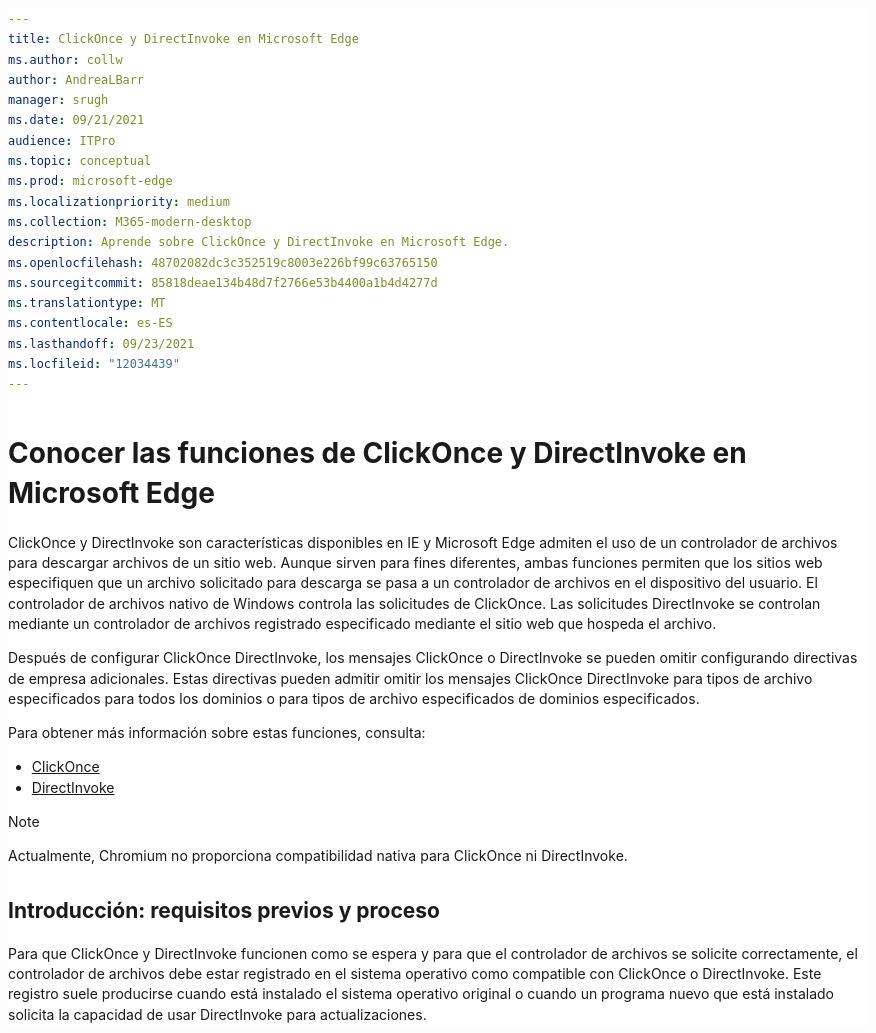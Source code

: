 ```yaml
---
title: ClickOnce y DirectInvoke en Microsoft Edge
ms.author: collw
author: AndreaLBarr
manager: srugh
ms.date: 09/21/2021
audience: ITPro
ms.topic: conceptual
ms.prod: microsoft-edge
ms.localizationpriority: medium
ms.collection: M365-modern-desktop
description: Aprende sobre ClickOnce y DirectInvoke en Microsoft Edge.
ms.openlocfilehash: 48702082dc3c352519c8003e226bf99c63765150
ms.sourcegitcommit: 85818deae134b48d7f2766e53b4400a1b4d4277d
ms.translationtype: MT
ms.contentlocale: es-ES
ms.lasthandoff: 09/23/2021
ms.locfileid: "12034439"
---
```

# <a name="understand-the-clickonce-and-directinvoke-features-in-microsoft-edge"></a>Conocer las funciones de ClickOnce y DirectInvoke en Microsoft Edge

ClickOnce y DirectInvoke son características disponibles en IE y Microsoft Edge admiten el uso de un controlador de archivos para descargar archivos de un sitio web. Aunque sirven para fines diferentes, ambas funciones permiten que los sitios web especifiquen que un archivo solicitado para descarga se pasa a un controlador de archivos en el dispositivo del usuario. El controlador de archivos nativo de Windows controla las solicitudes de ClickOnce. Las solicitudes DirectInvoke se controlan mediante un controlador de archivos registrado especificado mediante el sitio web que hospeda el archivo.

Después de configurar ClickOnce DirectInvoke, los mensajes ClickOnce o DirectInvoke se pueden omitir configurando directivas de empresa adicionales. Estas directivas pueden admitir omitir los mensajes ClickOnce DirectInvoke para tipos de archivo especificados para todos los dominios o para tipos de archivo especificados de dominios especificados.

Para obtener más información sobre estas funciones, consulta:

- [ClickOnce](/visualstudio/deployment/clickonce-security-and-deployment?view=vs-2019)
- [DirectInvoke]( https://technet.microsoft.com/learning/jj215788(v=vs.94).aspx)

> [!NOTE]
> Actualmente, Chromium no proporciona compatibilidad nativa para ClickOnce ni DirectInvoke.

## <a name="overview-prerequisites-and-process"></a>Introducción: requisitos previos y proceso

Para que ClickOnce y DirectInvoke funcionen como se espera y para que el controlador de archivos se solicite correctamente, el controlador de archivos debe estar registrado en el sistema operativo como compatible con ClickOnce o DirectInvoke. Este registro suele producirse cuando está instalado el sistema operativo original o cuando un programa nuevo que está instalado solicita la capacidad de usar DirectInvoke para actualizaciones.
